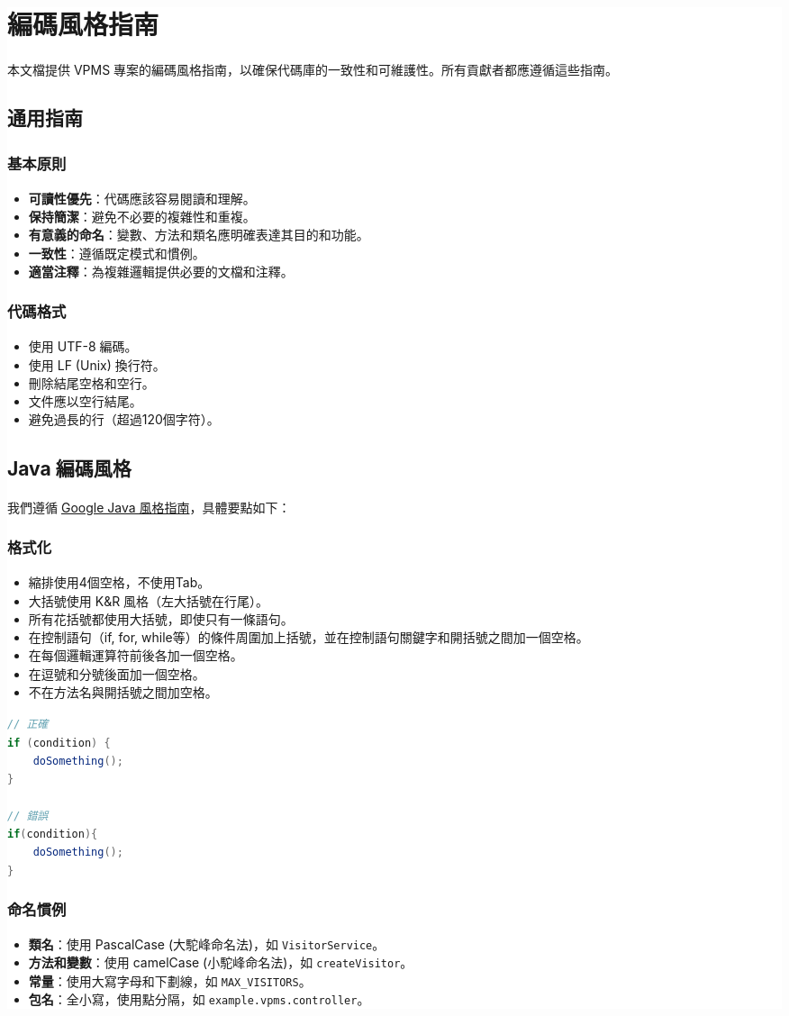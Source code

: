 # 編碼風格指南

本文檔提供 VPMS 專案的編碼風格指南，以確保代碼庫的一致性和可維護性。所有貢獻者都應遵循這些指南。

## 通用指南

### 基本原則

- **可讀性優先**：代碼應該容易閱讀和理解。
- **保持簡潔**：避免不必要的複雜性和重複。
- **有意義的命名**：變數、方法和類名應明確表達其目的和功能。
- **一致性**：遵循既定模式和慣例。
- **適當注釋**：為複雜邏輯提供必要的文檔和注釋。

### 代碼格式

- 使用 UTF-8 編碼。
- 使用 LF (Unix) 換行符。
- 刪除結尾空格和空行。
- 文件應以空行結尾。
- 避免過長的行（超過120個字符）。

## Java 編碼風格

我們遵循 [Google Java 風格指南](https://google.github.io/styleguide/javaguide.html)，具體要點如下：

### 格式化

- 縮排使用4個空格，不使用Tab。
- 大括號使用 K&R 風格（左大括號在行尾）。
- 所有花括號都使用大括號，即使只有一條語句。
- 在控制語句（if, for, while等）的條件周圍加上括號，並在控制語句關鍵字和開括號之間加一個空格。
- 在每個邏輯運算符前後各加一個空格。
- 在逗號和分號後面加一個空格。
- 不在方法名與開括號之間加空格。

```java
// 正確
if (condition) {
    doSomething();
}

// 錯誤
if(condition){
    doSomething();
}
```

### 命名慣例

- **類名**：使用 PascalCase (大駝峰命名法)，如 `VisitorService`。
- **方法和變數**：使用 camelCase (小駝峰命名法)，如 `createVisitor`。
- **常量**：使用大寫字母和下劃線，如 `MAX_VISITORS`。
- **包名**：全小寫，使用點分隔，如 `example.vpms.controller`。
